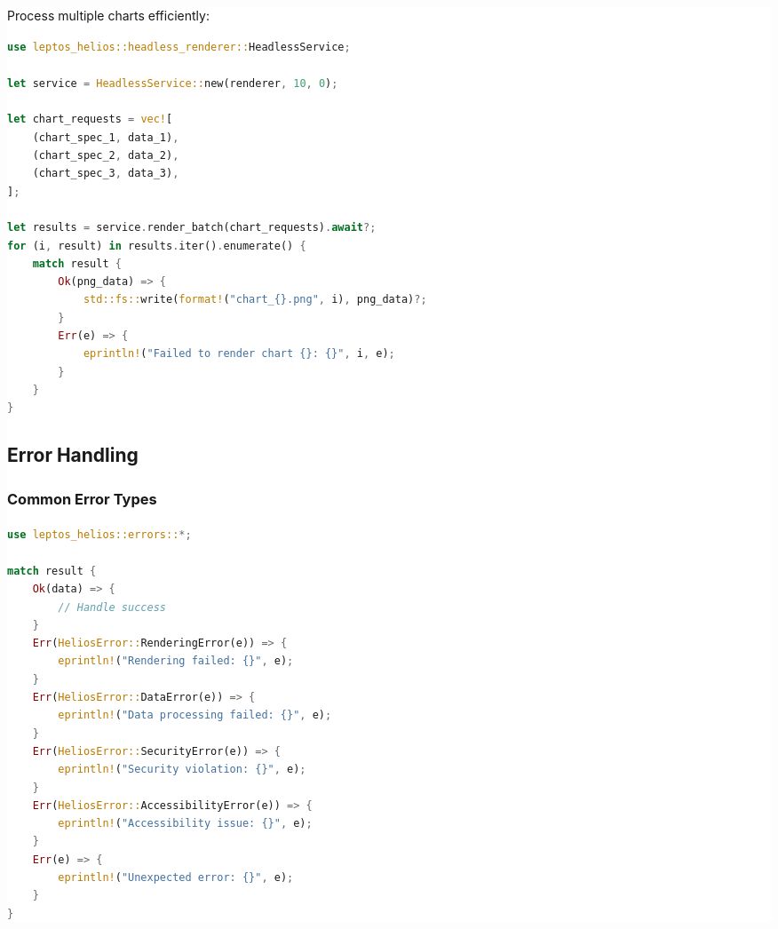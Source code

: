 Process multiple charts efficiently:

```rust
use leptos_helios::headless_renderer::HeadlessService;

let service = HeadlessService::new(renderer, 10, 0);

let chart_requests = vec![
    (chart_spec_1, data_1),
    (chart_spec_2, data_2),
    (chart_spec_3, data_3),
];

let results = service.render_batch(chart_requests).await?;
for (i, result) in results.iter().enumerate() {
    match result {
        Ok(png_data) => {
            std::fs::write(format!("chart_{}.png", i), png_data)?;
        }
        Err(e) => {
            eprintln!("Failed to render chart {}: {}", i, e);
        }
    }
}
```

## Error Handling

### Common Error Types

```rust
use leptos_helios::errors::*;

match result {
    Ok(data) => {
        // Handle success
    }
    Err(HeliosError::RenderingError(e)) => {
        eprintln!("Rendering failed: {}", e);
    }
    Err(HeliosError::DataError(e)) => {
        eprintln!("Data processing failed: {}", e);
    }
    Err(HeliosError::SecurityError(e)) => {
        eprintln!("Security violation: {}", e);
    }
    Err(HeliosError::AccessibilityError(e)) => {
        eprintln!("Accessibility issue: {}", e);
    }
    Err(e) => {
        eprintln!("Unexpected error: {}", e);
    }
}
```
